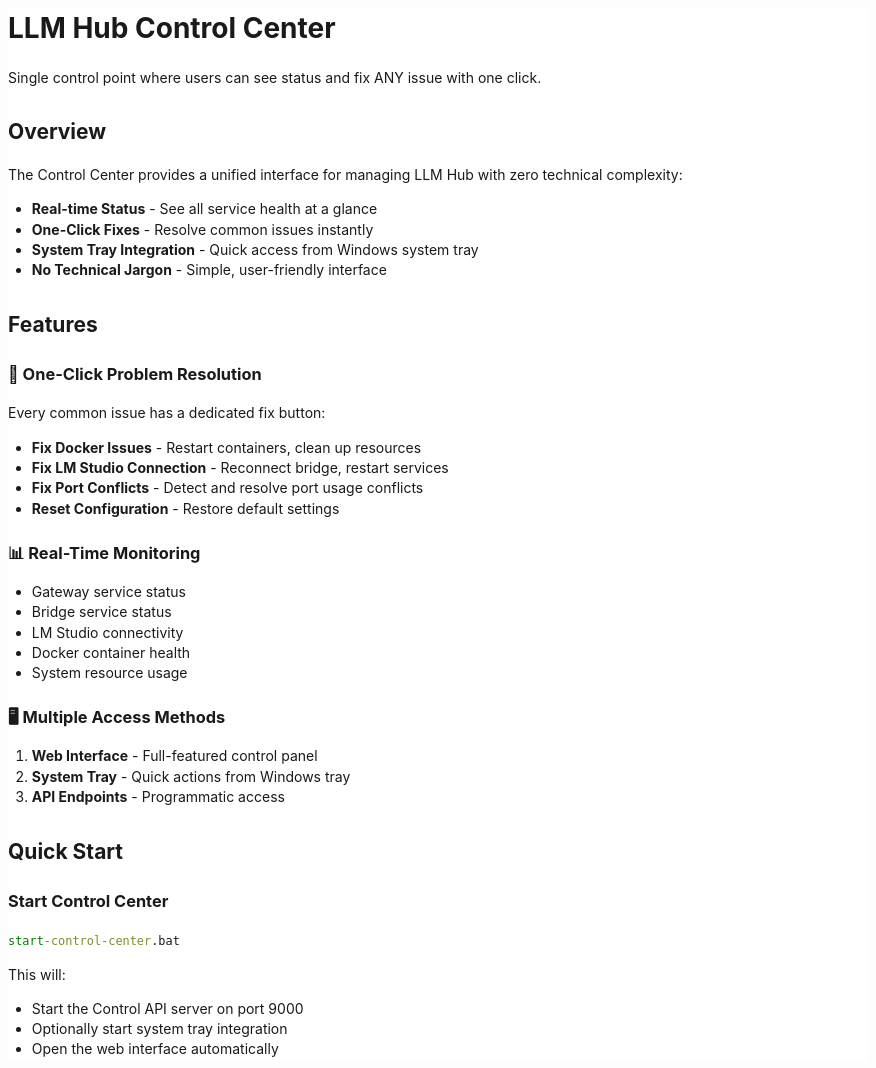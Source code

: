 # LLM Hub Control Center

Single control point where users can see status and fix ANY issue with one click.

## Overview

The Control Center provides a unified interface for managing LLM Hub with zero technical complexity:

- **Real-time Status** - See all service health at a glance
- **One-Click Fixes** - Resolve common issues instantly
- **System Tray Integration** - Quick access from Windows system tray
- **No Technical Jargon** - Simple, user-friendly interface

## Features

### 🎯 One-Click Problem Resolution

Every common issue has a dedicated fix button:

- **Fix Docker Issues** - Restart containers, clean up resources
- **Fix LM Studio Connection** - Reconnect bridge, restart services
- **Fix Port Conflicts** - Detect and resolve port usage conflicts
- **Reset Configuration** - Restore default settings

### 📊 Real-Time Monitoring

- Gateway service status
- Bridge service status  
- LM Studio connectivity
- Docker container health
- System resource usage

### 🖥️ Multiple Access Methods

1. **Web Interface** - Full-featured control panel
2. **System Tray** - Quick actions from Windows tray
3. **API Endpoints** - Programmatic access

## Quick Start

### Start Control Center

```cmd
start-control-center.bat
```

This will:
- Start the Control API server on port 9000
- Optionally start system tray integration
- Open the web interface automatically
